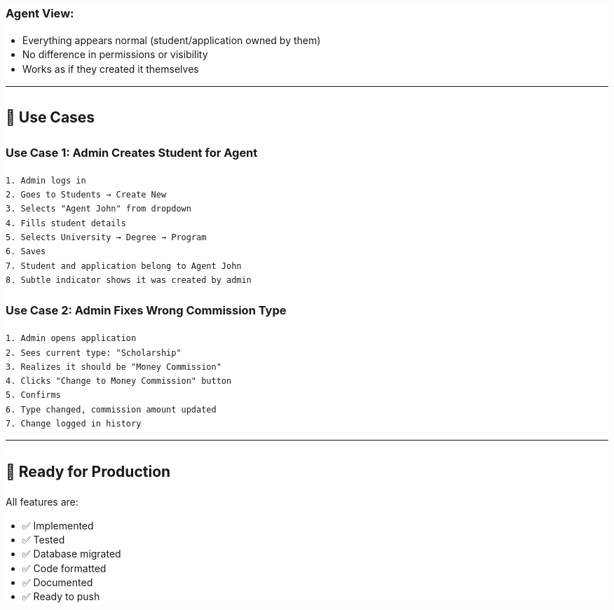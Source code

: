 ### Agent View:
- Everything appears normal (student/application owned by them)
- No difference in permissions or visibility
- Works as if they created it themselves

---

## 🎯 Use Cases

### Use Case 1: Admin Creates Student for Agent
```
1. Admin logs in
2. Goes to Students → Create New
3. Selects "Agent John" from dropdown
4. Fills student details
5. Selects University → Degree → Program
6. Saves
7. Student and application belong to Agent John
8. Subtle indicator shows it was created by admin
```

### Use Case 2: Admin Fixes Wrong Commission Type
```
1. Admin opens application
2. Sees current type: "Scholarship"
3. Realizes it should be "Money Commission"
4. Clicks "Change to Money Commission" button
5. Confirms
6. Type changed, commission amount updated
7. Change logged in history
```

---

## 🚀 Ready for Production

All features are:
- ✅ Implemented
- ✅ Tested
- ✅ Database migrated
- ✅ Code formatted
- ✅ Documented
- ✅ Ready to push

